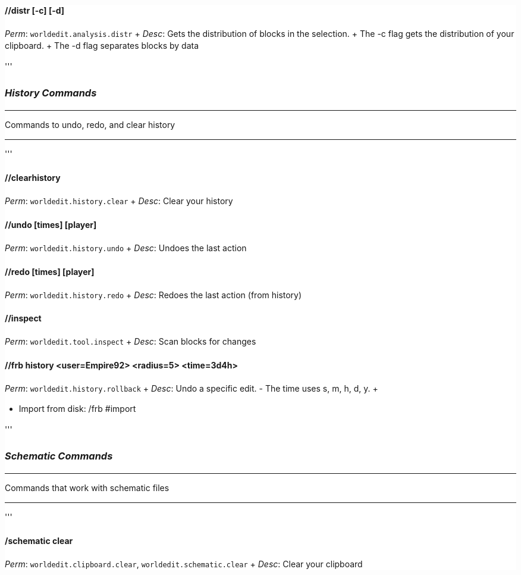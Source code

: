 #### //distr  [-c] [-d]

*Perm*: `worldedit.analysis.distr`  +
*Desc*: Gets the distribution of blocks in the selection. +
The -c flag gets the distribution of your clipboard. +
The -d flag separates blocks by data

'''

### *History Commands*

____
Commands to undo, redo, and clear history
____

'''

#### //clearhistory

*Perm*: `worldedit.history.clear`  +
*Desc*: Clear your history

#### //undo [times] [player]

*Perm*: `worldedit.history.undo`  +
*Desc*: Undoes the last action

#### //redo [times] [player]

*Perm*: `worldedit.history.redo`  +
*Desc*: Redoes the last action (from history)

#### //inspect

*Perm*: `worldedit.tool.inspect`  +
*Desc*: Scan blocks for changes

#### //frb history <user=Empire92> <radius=5> <time=3d4h>

*Perm*: `worldedit.history.rollback`  +
*Desc*: Undo a specific edit.  - The time uses s, m, h, d, y. +
- Import from disk: /frb #import

'''

### *Schematic Commands*

____
Commands that work with schematic files
____

'''

#### /schematic clear

*Perm*: `worldedit.clipboard.clear`, `worldedit.schematic.clear`  +
*Desc*: Clear your clipboard
